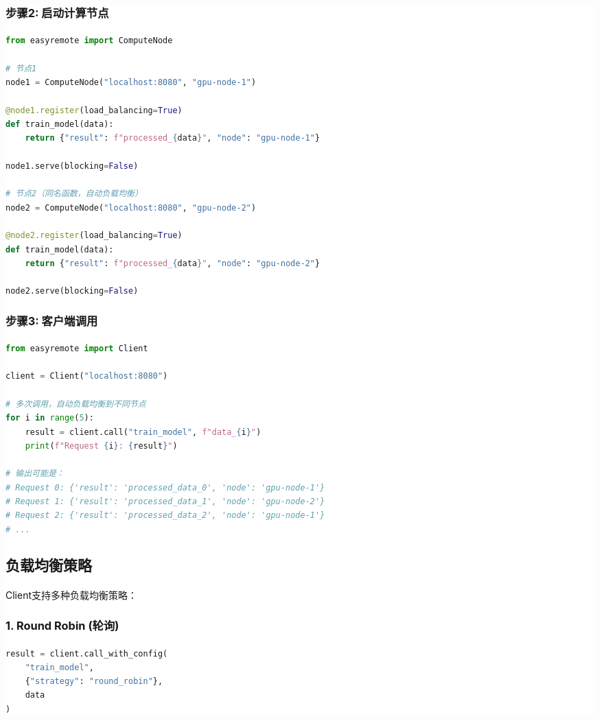 ### 步骤2: 启动计算节点
```python
from easyremote import ComputeNode

# 节点1
node1 = ComputeNode("localhost:8080", "gpu-node-1")

@node1.register(load_balancing=True)
def train_model(data):
    return {"result": f"processed_{data}", "node": "gpu-node-1"}

node1.serve(blocking=False)

# 节点2（同名函数，自动负载均衡）
node2 = ComputeNode("localhost:8080", "gpu-node-2")

@node2.register(load_balancing=True)
def train_model(data):
    return {"result": f"processed_{data}", "node": "gpu-node-2"}

node2.serve(blocking=False)
```

### 步骤3: 客户端调用
```python
from easyremote import Client

client = Client("localhost:8080")

# 多次调用，自动负载均衡到不同节点
for i in range(5):
    result = client.call("train_model", f"data_{i}")
    print(f"Request {i}: {result}")

# 输出可能是：
# Request 0: {'result': 'processed_data_0', 'node': 'gpu-node-1'}
# Request 1: {'result': 'processed_data_1', 'node': 'gpu-node-2'}
# Request 2: {'result': 'processed_data_2', 'node': 'gpu-node-1'}
# ...
```

## 负载均衡策略

Client支持多种负载均衡策略：

### 1. Round Robin (轮询)
```python
result = client.call_with_config(
    "train_model",
    {"strategy": "round_robin"},
    data
)
```
